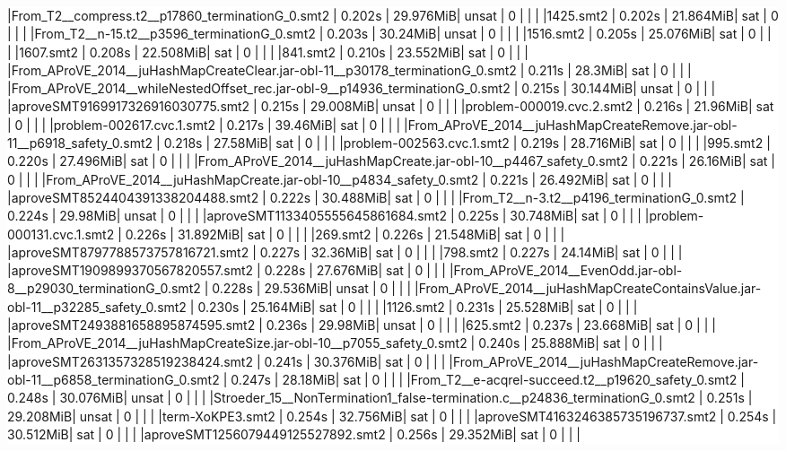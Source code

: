 |From_T2__compress.t2__p17860_terminationG_0.smt2             |    0.202s | 29.976MiB| unsat | 0 |  |  |
|1425.smt2                                                    |    0.202s | 21.864MiB| sat | 0 |  |  |
|From_T2__n-15.t2__p3596_terminationG_0.smt2                  |    0.203s | 30.24MiB| unsat | 0 |  |  |
|1516.smt2                                                    |    0.205s | 25.076MiB| sat | 0 |  |  |
|1607.smt2                                                    |    0.208s | 22.508MiB| sat | 0 |  |  |
|841.smt2                                                     |    0.210s | 23.552MiB| sat | 0 |  |  |
|From_AProVE_2014__juHashMapCreateClear.jar-obl-11__p30178_terminationG_0.smt2 |    0.211s | 28.3MiB| sat | 0 |  |  |
|From_AProVE_2014__whileNestedOffset_rec.jar-obl-9__p14936_terminationG_0.smt2 |    0.215s | 30.144MiB| unsat | 0 |  |  |
|aproveSMT9169917326916030775.smt2                            |    0.215s | 29.008MiB| unsat | 0 |  |  |
|problem-000019.cvc.2.smt2                                    |    0.216s | 21.96MiB| sat | 0 |  |  |
|problem-002617.cvc.1.smt2                                    |    0.217s | 39.46MiB| sat | 0 |  |  |
|From_AProVE_2014__juHashMapCreateRemove.jar-obl-11__p6918_safety_0.smt2 |    0.218s | 27.58MiB| sat | 0 |  |  |
|problem-002563.cvc.1.smt2                                    |    0.219s | 28.716MiB| sat | 0 |  |  |
|995.smt2                                                     |    0.220s | 27.496MiB| sat | 0 |  |  |
|From_AProVE_2014__juHashMapCreate.jar-obl-10__p4467_safety_0.smt2 |    0.221s | 26.16MiB| sat | 0 |  |  |
|From_AProVE_2014__juHashMapCreate.jar-obl-10__p4834_safety_0.smt2 |    0.221s | 26.492MiB| sat | 0 |  |  |
|aproveSMT8524404391338204488.smt2                            |    0.222s | 30.488MiB| sat | 0 |  |  |
|From_T2__n-3.t2__p4196_terminationG_0.smt2                   |    0.224s | 29.98MiB| unsat | 0 |  |  |
|aproveSMT1133405555645861684.smt2                            |    0.225s | 30.748MiB| sat | 0 |  |  |
|problem-000131.cvc.1.smt2                                    |    0.226s | 31.892MiB| sat | 0 |  |  |
|269.smt2                                                     |    0.226s | 21.548MiB| sat | 0 |  |  |
|aproveSMT8797788573757816721.smt2                            |    0.227s | 32.36MiB| sat | 0 |  |  |
|798.smt2                                                     |    0.227s | 24.14MiB| sat | 0 |  |  |
|aproveSMT1909899370567820557.smt2                            |    0.228s | 27.676MiB| sat | 0 |  |  |
|From_AProVE_2014__EvenOdd.jar-obl-8__p29030_terminationG_0.smt2 |    0.228s | 29.536MiB| unsat | 0 |  |  |
|From_AProVE_2014__juHashMapCreateContainsValue.jar-obl-11__p32285_safety_0.smt2 |    0.230s | 25.164MiB| sat | 0 |  |  |
|1126.smt2                                                    |    0.231s | 25.528MiB| sat | 0 |  |  |
|aproveSMT2493881658895874595.smt2                            |    0.236s | 29.98MiB| unsat | 0 |  |  |
|625.smt2                                                     |    0.237s | 23.668MiB| sat | 0 |  |  |
|From_AProVE_2014__juHashMapCreateSize.jar-obl-10__p7055_safety_0.smt2 |    0.240s | 25.888MiB| sat | 0 |  |  |
|aproveSMT2631357328519238424.smt2                            |    0.241s | 30.376MiB| sat | 0 |  |  |
|From_AProVE_2014__juHashMapCreateRemove.jar-obl-11__p6858_terminationG_0.smt2 |    0.247s | 28.18MiB| sat | 0 |  |  |
|From_T2__e-acqrel-succeed.t2__p19620_safety_0.smt2           |    0.248s | 30.076MiB| unsat | 0 |  |  |
|Stroeder_15__NonTermination1_false-termination.c__p24836_terminationG_0.smt2 |    0.251s | 29.208MiB| unsat | 0 |  |  |
|term-XoKPE3.smt2                                             |    0.254s | 32.756MiB| sat | 0 |  |  |
|aproveSMT4163246385735196737.smt2                            |    0.254s | 30.512MiB| sat | 0 |  |  |
|aproveSMT1256079449125527892.smt2                            |    0.256s | 29.352MiB| sat | 0 |  |  |